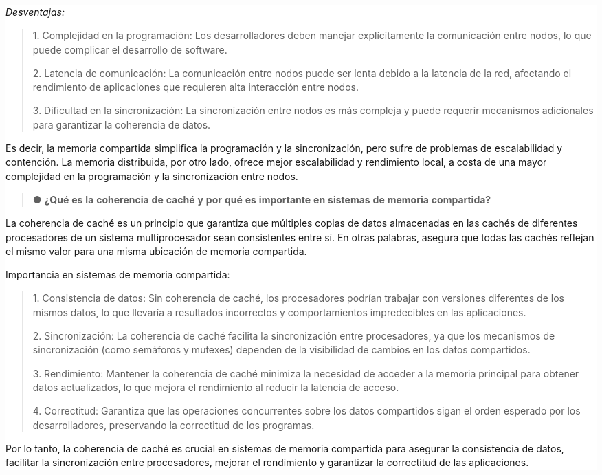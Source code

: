 *Desventajas:*

> 1\. Complejidad en la programación: Los desarrolladores deben manejar
> explícitamente la comunicación entre nodos, lo que puede complicar el
> desarrollo de software.
>
> 2\. Latencia de comunicación: La comunicación entre nodos puede ser
> lenta debido a la latencia de la red, afectando el rendimiento de
> aplicaciones que requieren alta interacción entre nodos.
>
> 3\. Diﬁcultad en la sincronización: La sincronización entre nodos es
> más compleja y puede requerir mecanismos adicionales para garantizar
> la coherencia de datos.

Es decir, la memoria compartida simpliﬁca la programación y la
sincronización, pero sufre de problemas de escalabilidad y contención.
La memoria distribuida, por otro lado, ofrece mejor escalabilidad y
rendimiento local, a costa de una mayor complejidad en la programación y
la sincronización entre nodos.

> **●** **¿Qué** **es** **la** **coherencia** **de** **caché** **y**
> **por** **qué** **es** **importante** **en** **sistemas** **de**
> **memoria** **compartida?**

La coherencia de caché es un principio que garantiza que múltiples
copias de datos almacenadas en las cachés de diferentes procesadores de
un sistema multiprocesador sean consistentes entre sí. En otras
palabras, asegura que todas las cachés reﬂejan el mismo valor para una
misma ubicación de memoria compartida.

Importancia en sistemas de memoria compartida:

> 1\. Consistencia de datos: Sin coherencia de caché, los procesadores
> podrían trabajar con versiones diferentes de los mismos datos, lo que
> llevaría a resultados incorrectos y comportamientos impredecibles en
> las aplicaciones.
>
> 2\. Sincronización: La coherencia de caché facilita la sincronización
> entre procesadores, ya que los mecanismos de sincronización (como
> semáforos y mutexes) dependen de la visibilidad de cambios en los
> datos compartidos.
>
> 3\. Rendimiento: Mantener la coherencia de caché minimiza la necesidad
> de acceder a la memoria principal para obtener datos actualizados, lo
> que mejora el rendimiento al reducir la latencia de acceso.
>
> 4\. Correctitud: Garantiza que las operaciones concurrentes sobre los
> datos compartidos sigan el orden esperado por los desarrolladores,
> preservando la correctitud de los programas.

Por lo tanto, la coherencia de caché es crucial en sistemas de memoria
compartida para asegurar la consistencia de datos, facilitar la
sincronización entre procesadores, mejorar el rendimiento y garantizar
la correctitud de las aplicaciones.
